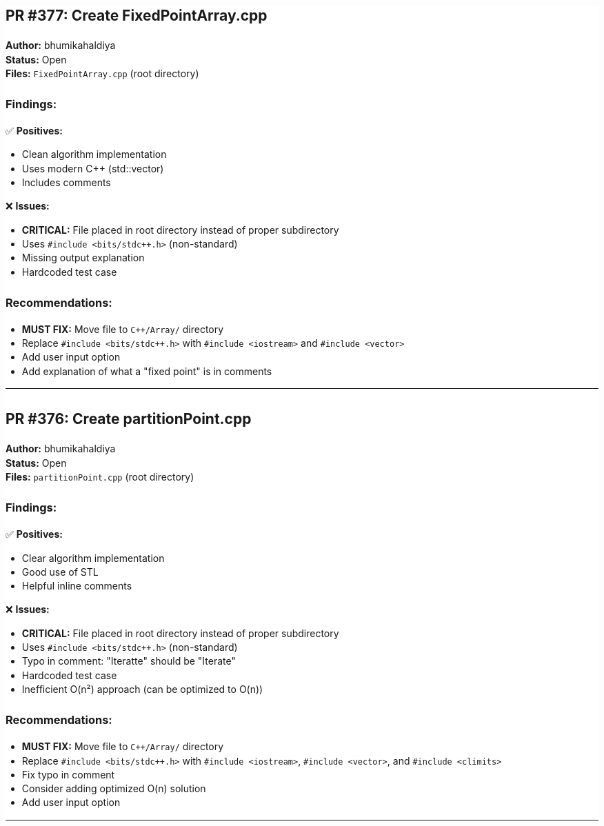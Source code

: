 
## PR #377: Create FixedPointArray.cpp
**Author:** bhumikahaldiya  
**Status:** Open  
**Files:** `FixedPointArray.cpp` (root directory)

### Findings:
✅ **Positives:**
- Clean algorithm implementation
- Uses modern C++ (std::vector)
- Includes comments

❌ **Issues:**
- **CRITICAL:** File placed in root directory instead of proper subdirectory
- Uses `#include <bits/stdc++.h>` (non-standard)
- Missing output explanation
- Hardcoded test case

### Recommendations:
- **MUST FIX:** Move file to `C++/Array/` directory
- Replace `#include <bits/stdc++.h>` with `#include <iostream>` and `#include <vector>`
- Add user input option
- Add explanation of what a "fixed point" is in comments

---

## PR #376: Create partitionPoint.cpp
**Author:** bhumikahaldiya  
**Status:** Open  
**Files:** `partitionPoint.cpp` (root directory)

### Findings:
✅ **Positives:**
- Clear algorithm implementation
- Good use of STL
- Helpful inline comments

❌ **Issues:**
- **CRITICAL:** File placed in root directory instead of proper subdirectory
- Uses `#include <bits/stdc++.h>` (non-standard)
- Typo in comment: "Iteratte" should be "Iterate"
- Hardcoded test case
- Inefficient O(n²) approach (can be optimized to O(n))

### Recommendations:
- **MUST FIX:** Move file to `C++/Array/` directory
- Replace `#include <bits/stdc++.h>` with `#include <iostream>`, `#include <vector>`, and `#include <climits>`
- Fix typo in comment
- Consider adding optimized O(n) solution
- Add user input option

---